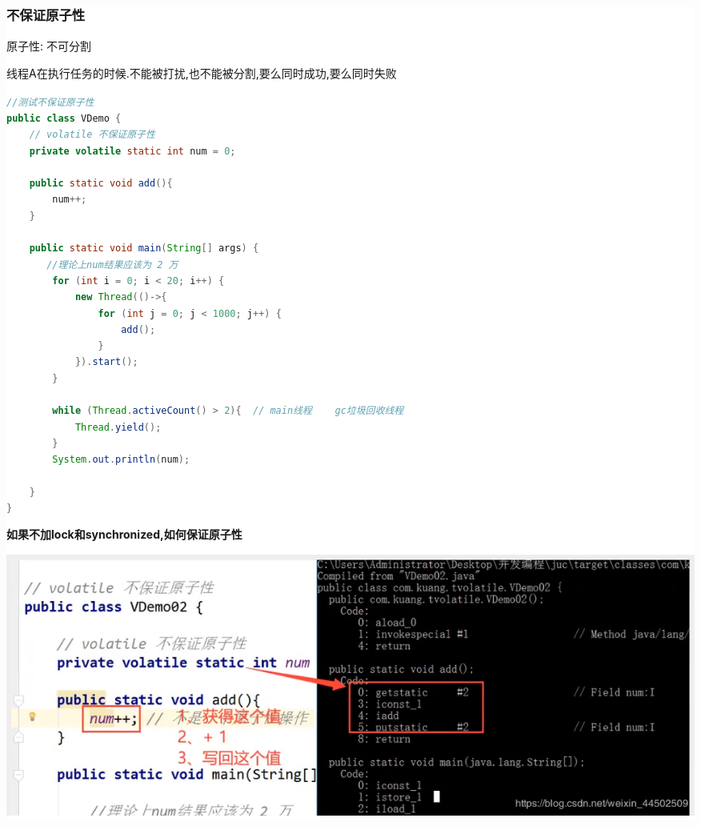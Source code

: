 ### 不保证原子性

原子性: 不可分割

线程A在执行任务的时候.不能被打扰,也不能被分割,要么同时成功,要么同时失败

~~~java
//测试不保证原子性
public class VDemo {
	// volatile 不保证原子性
    private volatile static int num = 0;
    
    public static void add(){
        num++;
    }

    public static void main(String[] args) {
       //理论上num结果应该为 2 万
        for (int i = 0; i < 20; i++) {
            new Thread(()->{
                for (int j = 0; j < 1000; j++) {
                    add();
                }
            }).start();
        }

        while (Thread.activeCount() > 2){  // main线程	gc垃圾回收线程 
            Thread.yield();
        }
        System.out.println(num);

    }
}
~~~

**如果不加lock和synchronized,如何保证原子性**

![在这里插入图片描述](img/202006201541096.png)
